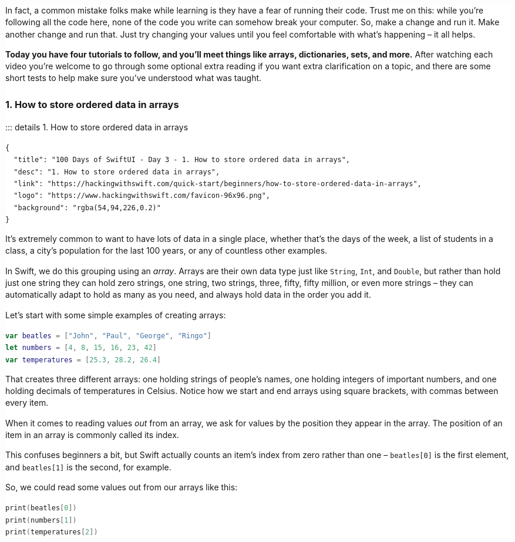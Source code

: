 In fact, a common mistake folks make while learning is they have a fear of running their code. Trust me on this: while you’re following all the code here, none of the code you write can somehow break your computer. So, make a change and run it. Make another change and run that. Just try changing your values until you feel comfortable with what’s happening – it all helps.

__Today you have four tutorials to follow, and you’ll meet things like arrays, dictionaries, sets, and more.__ After watching each video you’re welcome to go through some optional extra reading if you want extra clarification on a topic, and there are some short tests to help make sure you’ve understood what was taught.

### 1. How to store ordered data in arrays

::: details 1. How to store ordered data in arrays

```component VPCard
{
  "title": "100 Days of SwiftUI - Day 3 - 1. How to store ordered data in arrays",
  "desc": "1. How to store ordered data in arrays",
  "link": "https://hackingwithswift.com/quick-start/beginners/how-to-store-ordered-data-in-arrays",
  "logo": "https://www.hackingwithswift.com/favicon-96x96.png",
  "background": "rgba(54,94,226,0.2)"
}
```

<VidStack src="youtube/K1jEskrHcyY" />

It’s extremely common to want to have lots of data in a single place, whether that’s the days of the week, a list of students in a class, a city’s population for the last 100 years, or any of countless other examples.

In Swift, we do this grouping using an _array_. Arrays are their own data type just like `String`, `Int`, and `Double`, but rather than hold just one string they can hold zero strings, one string, two strings, three, fifty, fifty million, or even more strings – they can automatically adapt to hold as many as you need, and always hold data in the order you add it.

Let’s start with some simple examples of creating arrays:


```swift
var beatles = ["John", "Paul", "George", "Ringo"]
let numbers = [4, 8, 15, 16, 23, 42]
var temperatures = [25.3, 28.2, 26.4]
```

That creates three different arrays: one holding strings of people’s names, one holding integers of important numbers, and one holding decimals of temperatures in Celsius. Notice how we start and end arrays using square brackets, with commas between every item.

When it comes to reading values _out_ from an array, we ask for values by the position they appear in the array. The position of an item in an array is commonly called its index.

This confuses beginners a bit, but Swift actually counts an item’s index from zero rather than one – `beatles[0]` is the first element, and `beatles[1]` is the second, for example.

So, we could read some values out from our arrays like this:

```swift
print(beatles[0])
print(numbers[1])
print(temperatures[2])
```


[why-does-swift-have-arrays]: https://hackingwithswift.com/quick-start/understanding-swift/why-does-swift-have-arrays
[test-arrays]: https://hackingwithswift.com/review/sixty/arrays
[why-does-swift-have-dictionaries-as-well-as-arrays]: https://hackingwithswift.com/quick-start/understanding-swift/why-does-swift-have-dictionaries-as-well-as-arrays
[why-does-swift-have-default-values-for-dictionaries]: https://hackingwithswift.com/quick-start/understanding-swift/why-does-swift-have-default-values-for-dictionaries
[test-dictionaries]: https://hackingwithswift.com/review/sixty/dictionaries
[test-dictionary-default-values]: https://hackingwithswift.com/review/sixty/dictionary-default-values
[why-are-sets-different-from-arrays-in-swift]: https://hackingwithswift.com/quick-start/understanding-swift/why-are-sets-different-from-arrays-in-swift
[test-sets]: https://hackingwithswift.com/review/sixty/sets
[why-does-swift-need-enums]: https://hackingwithswift.com/quick-start/understanding-swift/why-does-swift-need-enums
[test-enumerations]: https://hackingwithswift.com/review/sixty/enumerations